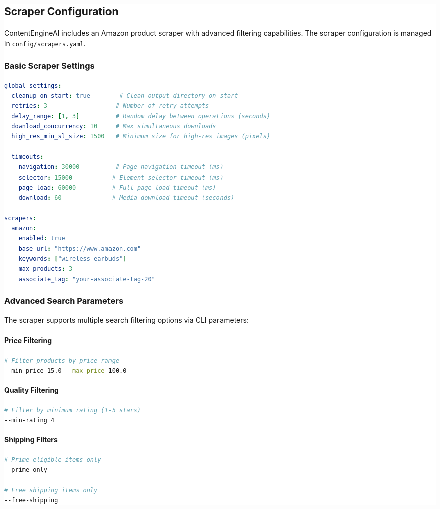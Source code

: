 ## Scraper Configuration

ContentEngineAI includes an Amazon product scraper with advanced filtering capabilities. The scraper configuration is managed in `config/scrapers.yaml`.

### Basic Scraper Settings

```yaml
global_settings:
  cleanup_on_start: true        # Clean output directory on start
  retries: 3                   # Number of retry attempts
  delay_range: [1, 3]          # Random delay between operations (seconds)
  download_concurrency: 10     # Max simultaneous downloads
  high_res_min_sl_size: 1500   # Minimum size for high-res images (pixels)
  
  timeouts:
    navigation: 30000          # Page navigation timeout (ms)
    selector: 15000           # Element selector timeout (ms)
    page_load: 60000          # Full page load timeout (ms)
    download: 60              # Media download timeout (seconds)

scrapers:
  amazon:
    enabled: true
    base_url: "https://www.amazon.com"
    keywords: ["wireless earbuds"]
    max_products: 3
    associate_tag: "your-associate-tag-20"
```

### Advanced Search Parameters

The scraper supports multiple search filtering options via CLI parameters:

#### Price Filtering
```bash
# Filter products by price range
--min-price 15.0 --max-price 100.0
```

#### Quality Filtering  
```bash
# Filter by minimum rating (1-5 stars)
--min-rating 4
```

#### Shipping Filters
```bash
# Prime eligible items only
--prime-only

# Free shipping items only
--free-shipping
```
